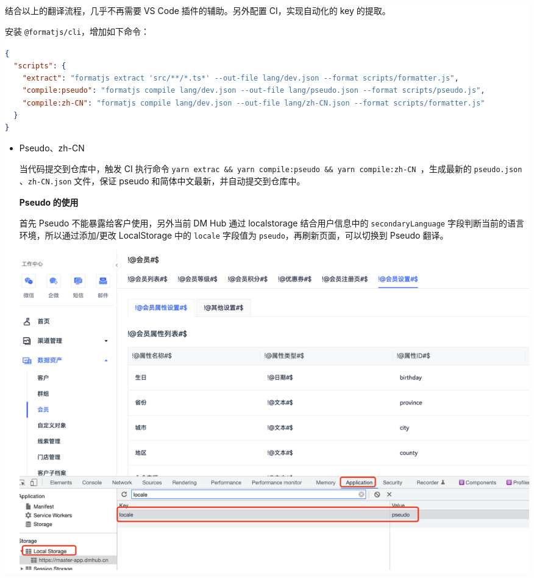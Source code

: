 结合以上的翻译流程，几乎不再需要 VS Code 插件的辅助。另外配置 CI，实现自动化的 key 的提取。

安装 `@formatjs/cli`，增加如下命令：

```json
{
  "scripts": {
    "extract": "formatjs extract 'src/**/*.ts*' --out-file lang/dev.json --format scripts/formatter.js",
    "compile:pseudo": "formatjs compile lang/dev.json --out-file lang/pseudo.json --format scripts/pseudo.js",
    "compile:zh-CN": "formatjs compile lang/dev.json --out-file lang/zh-CN.json --format scripts/formatter.js"
  }
}
```

- Pseudo、zh-CN

  当代码提交到仓库中，触发 CI 执行命令 `yarn extrac && yarn compile:pseudo && yarn compile:zh-CN `，生成最新的 `pseudo.json` 、`zh-CN.json` 文件，保证 pseudo 和简体中文最新，并自动提交到仓库中。

  **Pseudo 的使用**

  首先 Pseudo 不能暴露给客户使用，另外当前 DM Hub 通过 localstorage 结合用户信息中的 `secondaryLanguage` 字段判断当前的语言环境，所以通过添加/更改 LocalStorage 中的 `locale` 字段值为 `pseudo`，再刷新页面，可以切换到 Pseudo 翻译。

  ![Pseudo](./images/pseudo.png)
